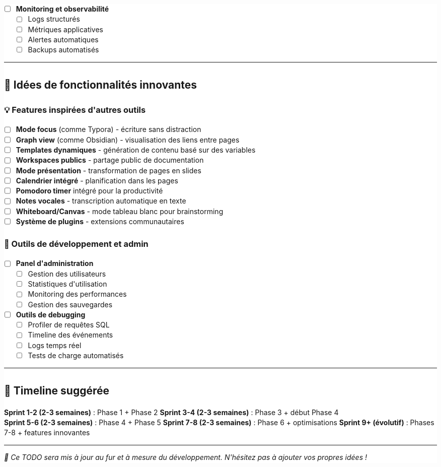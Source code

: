 - [ ] **Monitoring et observabilité**
  - [ ] Logs structurés
  - [ ] Métriques applicatives
  - [ ] Alertes automatiques
  - [ ] Backups automatisés

---

## 🎯 Idées de fonctionnalités innovantes

### 💡 Features inspirées d'autres outils
- [ ] **Mode focus** (comme Typora) - écriture sans distraction
- [ ] **Graph view** (comme Obsidian) - visualisation des liens entre pages
- [ ] **Templates dynamiques** - génération de contenu basé sur des variables
- [ ] **Workspaces publics** - partage public de documentation
- [ ] **Mode présentation** - transformation de pages en slides
- [ ] **Calendrier intégré** - planification dans les pages
- [ ] **Pomodoro timer** intégré pour la productivité
- [ ] **Notes vocales** - transcription automatique en texte
- [ ] **Whiteboard/Canvas** - mode tableau blanc pour brainstorming
- [ ] **Système de plugins** - extensions communautaires

### 🔧 Outils de développement et admin
- [ ] **Panel d'administration**
  - [ ] Gestion des utilisateurs
  - [ ] Statistiques d'utilisation
  - [ ] Monitoring des performances
  - [ ] Gestion des sauvegardes

- [ ] **Outils de debugging**
  - [ ] Profiler de requêtes SQL
  - [ ] Timeline des événements
  - [ ] Logs temps réel
  - [ ] Tests de charge automatisés

---

## 📅 Timeline suggérée

**Sprint 1-2 (2-3 semaines)** : Phase 1 + Phase 2
**Sprint 3-4 (2-3 semaines)** : Phase 3 + début Phase 4  
**Sprint 5-6 (2-3 semaines)** : Phase 4 + Phase 5
**Sprint 7-8 (2-3 semaines)** : Phase 6 + optimisations
**Sprint 9+ (évolutif)** : Phases 7-8 + features innovantes

---

*📝 Ce TODO sera mis à jour au fur et à mesure du développement. N'hésitez pas à ajouter vos propres idées !*